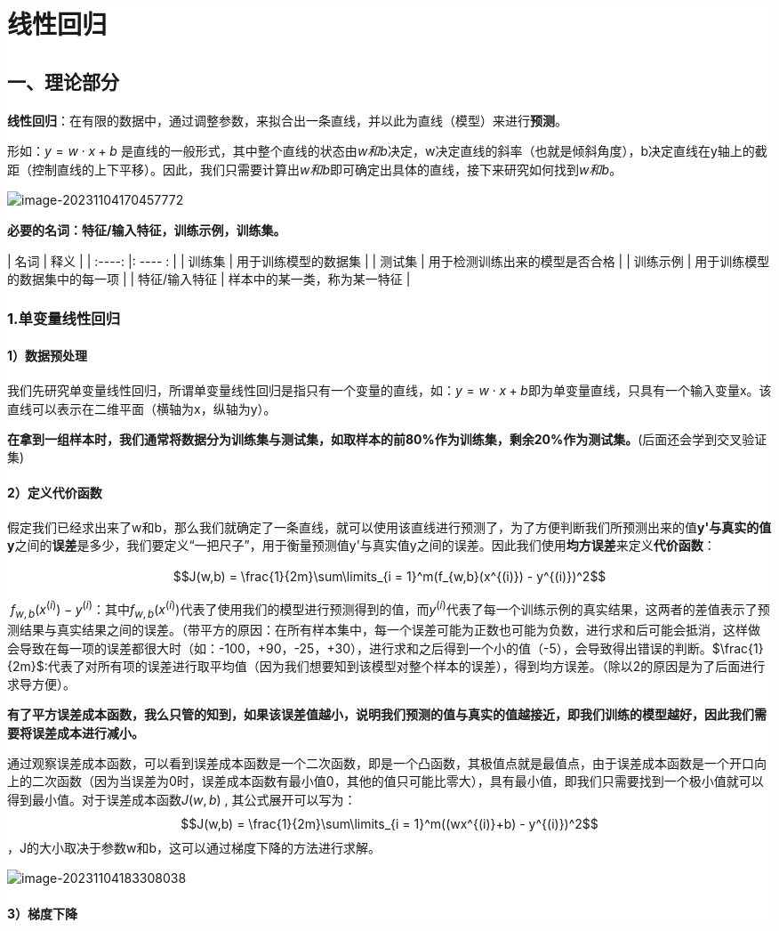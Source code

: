 # **线性回归**

## 一、理论部分

**线性回归**：在有限的数据中，通过调整参数，来拟合出一条直线，并以此为直线（模型）来进行**预测**。

形如：$y = w\cdot x +b$ 是直线的一般形式，其中整个直线的状态由$w和b$决定，w决定直线的斜率（也就是倾斜角度），b决定直线在y轴上的截距（控制直线的上下平移）。因此，我们只需要计算出$w和b$即可确定出具体的直线，接下来研究如何找到$w和b$。

![image-20231104170457772](C:\Users\CooKu\AppData\Roaming\Typora\typora-user-images\image-20231104170457772.png)



**必要的名词：特征/输入特征，训练示例，训练集。**

| 名词 | 释义 |
| :----: |: ---- : |
| 训练集 | 用于训练模型的数据集 |
| 测试集 | 用于检测训练出来的模型是否合格 |
| 训练示例 | 用于训练模型的数据集中的每一项 |
| 特征/输入特征 | 样本中的某一类，称为某一特征 |

### 1.单变量线性回归

#### 1）数据预处理

我们先研究单变量线性回归，所谓单变量线性回归是指只有一个变量的直线，如：$y = w\cdot x +b$即为单变量直线，只具有一个输入变量x。该直线可以表示在二维平面（横轴为x，纵轴为y）。

**在拿到一组样本时，我们通常将数据分为训练集与测试集，如取样本的前80%作为训练集，剩余20%作为测试集。**(后面还会学到交叉验证集)

#### 2）定义代价函数

假定我们已经求出来了w和b，那么我们就确定了一条直线，就可以使用该直线进行预测了，为了方便判断我们所预测出来的值**y'**与真实的值**y**之间的**误差**是多少，我们要定义“一把尺子”，用于衡量预测值y'与真实值y之间的误差。因此我们使用**均方误差**来定义**代价函数**：

$$J(w,b) = \frac{1}{2m}\sum\limits_{i = 1}^m(f_{w,b}(x^{(i)}) - y^{(i)})^2$$

​	$f_{w,b}(x^{(i)}) - y^{(i)}$：其中$f_{w,b}(x^{(i)})$代表了使用我们的模型进行预测得到的值，而$y^{(i)}$代表了每一个训练示例的真实结果，这两者的差值表示了预测结果与真实结果之间的误差。（带平方的原因：在所有样本集中，每一个误差可能为正数也可能为负数，进行求和后可能会抵消，这样做会导致在每一项的误差都很大时（如：-100，+90，-25，+30），进行求和之后得到一个小的值（-5），会导致得出错误的判断。
​	$\frac{1}{2m}$:代表了对所有项的误差进行取平均值（因为我们想要知到该模型对整个样本的误差），得到均方误差。（除以2的原因是为了后面进行求导方便）。

**有了平方误差成本函数，我么只管的知到，如果该误差值越小，说明我们预测的值与真实的值越接近，即我们训练的模型越好，因此我们需要将误差成本进行减小。**

通过观察误差成本函数，可以看到误差成本函数是一个二次函数，即是一个凸函数，其极值点就是最值点，由于误差成本函数是一个开口向上的二次函数（因为当误差为0时，误差成本函数有最小值0，其他的值只可能比零大），具有最小值，即我们只需要找到一个极小值就可以得到最小值。对于误差成本函数$J(w,b)$ , 其公式展开可以写为：$$J(w,b) = \frac{1}{2m}\sum\limits_{i = 1}^m((wx^{(i)}+b) - y^{(i)})^2$$  ，J的大小取决于参数w和b，这可以通过梯度下降的方法进行求解。

![image-20231104183308038](C:\Users\CooKu\AppData\Roaming\Typora\typora-user-images\image-20231104183308038.png)

#### 3）梯度下降
